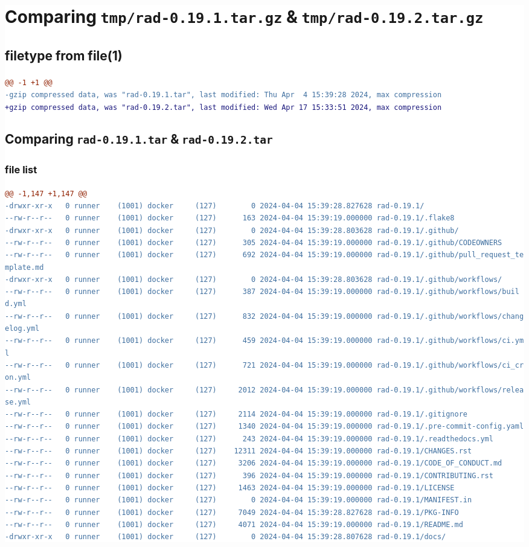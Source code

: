 # Comparing `tmp/rad-0.19.1.tar.gz` & `tmp/rad-0.19.2.tar.gz`

## filetype from file(1)

```diff
@@ -1 +1 @@
-gzip compressed data, was "rad-0.19.1.tar", last modified: Thu Apr  4 15:39:28 2024, max compression
+gzip compressed data, was "rad-0.19.2.tar", last modified: Wed Apr 17 15:33:51 2024, max compression
```

## Comparing `rad-0.19.1.tar` & `rad-0.19.2.tar`

### file list

```diff
@@ -1,147 +1,147 @@
-drwxr-xr-x   0 runner    (1001) docker     (127)        0 2024-04-04 15:39:28.827628 rad-0.19.1/
--rw-r--r--   0 runner    (1001) docker     (127)      163 2024-04-04 15:39:19.000000 rad-0.19.1/.flake8
-drwxr-xr-x   0 runner    (1001) docker     (127)        0 2024-04-04 15:39:28.803628 rad-0.19.1/.github/
--rw-r--r--   0 runner    (1001) docker     (127)      305 2024-04-04 15:39:19.000000 rad-0.19.1/.github/CODEOWNERS
--rw-r--r--   0 runner    (1001) docker     (127)      692 2024-04-04 15:39:19.000000 rad-0.19.1/.github/pull_request_template.md
-drwxr-xr-x   0 runner    (1001) docker     (127)        0 2024-04-04 15:39:28.803628 rad-0.19.1/.github/workflows/
--rw-r--r--   0 runner    (1001) docker     (127)      387 2024-04-04 15:39:19.000000 rad-0.19.1/.github/workflows/build.yml
--rw-r--r--   0 runner    (1001) docker     (127)      832 2024-04-04 15:39:19.000000 rad-0.19.1/.github/workflows/changelog.yml
--rw-r--r--   0 runner    (1001) docker     (127)      459 2024-04-04 15:39:19.000000 rad-0.19.1/.github/workflows/ci.yml
--rw-r--r--   0 runner    (1001) docker     (127)      721 2024-04-04 15:39:19.000000 rad-0.19.1/.github/workflows/ci_cron.yml
--rw-r--r--   0 runner    (1001) docker     (127)     2012 2024-04-04 15:39:19.000000 rad-0.19.1/.github/workflows/release.yml
--rw-r--r--   0 runner    (1001) docker     (127)     2114 2024-04-04 15:39:19.000000 rad-0.19.1/.gitignore
--rw-r--r--   0 runner    (1001) docker     (127)     1340 2024-04-04 15:39:19.000000 rad-0.19.1/.pre-commit-config.yaml
--rw-r--r--   0 runner    (1001) docker     (127)      243 2024-04-04 15:39:19.000000 rad-0.19.1/.readthedocs.yml
--rw-r--r--   0 runner    (1001) docker     (127)    12311 2024-04-04 15:39:19.000000 rad-0.19.1/CHANGES.rst
--rw-r--r--   0 runner    (1001) docker     (127)     3206 2024-04-04 15:39:19.000000 rad-0.19.1/CODE_OF_CONDUCT.md
--rw-r--r--   0 runner    (1001) docker     (127)      396 2024-04-04 15:39:19.000000 rad-0.19.1/CONTRIBUTING.rst
--rw-r--r--   0 runner    (1001) docker     (127)     1463 2024-04-04 15:39:19.000000 rad-0.19.1/LICENSE
--rw-r--r--   0 runner    (1001) docker     (127)        0 2024-04-04 15:39:19.000000 rad-0.19.1/MANIFEST.in
--rw-r--r--   0 runner    (1001) docker     (127)     7049 2024-04-04 15:39:28.827628 rad-0.19.1/PKG-INFO
--rw-r--r--   0 runner    (1001) docker     (127)     4071 2024-04-04 15:39:19.000000 rad-0.19.1/README.md
-drwxr-xr-x   0 runner    (1001) docker     (127)        0 2024-04-04 15:39:28.807628 rad-0.19.1/docs/
```